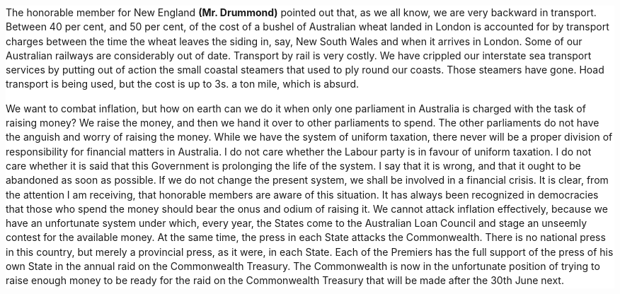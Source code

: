 The honorable member for New England  **(Mr. Drummond)**  pointed out that, as we all know, we are very backward in transport. Between 40 per cent, and 50 per cent, of the cost of a bushel of Australian wheat landed in London is accounted for by transport charges between the time the wheat leaves the siding in, say, New South Wales and when it arrives in London. Some of our Australian railways are considerably out of date. Transport by rail is very costly. We have crippled our interstate sea transport services by putting out of action the small coastal steamers that used to ply round our coasts. Those steamers have gone. Hoad transport is being used, but the cost is up to 3s. a ton mile, which is absurd. 

We want to combat inflation, but how on earth can we do it when only one parliament in Australia is charged with the task of raising money? We raise the money, and then we hand it over to other parliaments to spend. The other parliaments do not have the anguish and worry of raising the money. While we have the system of uniform taxation, there never will be a proper division of responsibility for financial matters in Australia. I do not care whether the Labour party is in favour of uniform taxation. I do not care whether it is said that this Government is prolonging the life of the system. I say that it is wrong, and that it ought to be abandoned as soon as possible. If we do not change the present system, we shall be involved in a financial crisis. It is clear, from the attention I am receiving, that honorable members are aware of this situation. It has always been recognized in democracies that those who spend the money should bear the onus and odium of raising it. We cannot attack inflation effectively, because we have an unfortunate system under which, every year, the States come to the Australian Loan Council and stage an unseemly contest for the available money. At the same time, the press in each State attacks the Commonwealth. There is no national press in this country, but merely a provincial press, as it were, in each State. Each of the Premiers has the full support of the press of his own State in the annual raid on the Commonwealth Treasury. The Commonwealth is now in the unfortunate position of trying to raise enough money to be ready for the raid on the Commonwealth Treasury that will be made after the 30th June next. 

